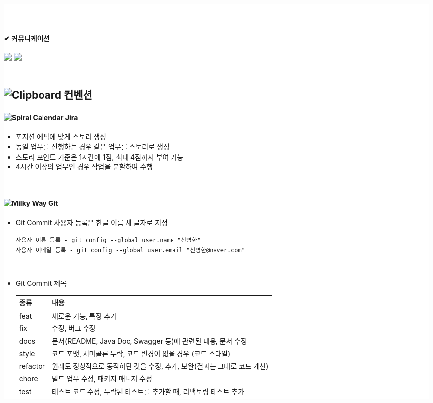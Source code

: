 <br>
<br>

#### ✔ 커뮤니케이션
<img src="https://img.shields.io/badge/Notion-000000?style=plastic&logo=notion&logoColor=white"/>
<img src="https://img.shields.io/badge/MatterMost-0058CC?style=plastic&logo=mattermost&logoColor=white"/>


<br>
<br>

## <img src="https://raw.githubusercontent.com/Tarikul-Islam-Anik/Animated-Fluent-Emojis/master/Emojis/Objects/Clipboard.png" alt="Clipboard" width="25" height="25" /> 컨벤션
#### <img src="https://raw.githubusercontent.com/Tarikul-Islam-Anik/Animated-Fluent-Emojis/master/Emojis/Objects/Spiral%20Calendar.png" alt="Spiral Calendar" width="15" height="15" /> Jira
- 포지션 에픽에 맞게 스토리 생성
- 동일 업무를 진행하는 경우 같은 업무를 스토리로 생성
- 스토리 포인트 기준은 1시간에 1점, 최대 4점까지 부여 가능
- 4시간 이상의 업무인 경우 작업을 분할하여 수행

<br>

#### <img src="https://raw.githubusercontent.com/Tarikul-Islam-Anik/Animated-Fluent-Emojis/master/Emojis/Travel%20and%20places/Milky%20Way.png" alt="Milky Way" width="15" height="15" /> Git
- Git Commit 사용자 등록은 한글 이름 세 글자로 지정
    ```
    사용자 이름 등록 - git config --global user.name "신영한"
    사용자 이메일 등록 - git config --global user.email "신영한@naver.com" 
    ```

<br>

- Git Commit 제목

  | 종류       | 내용 |
   |----------|--------------------------------------------|
  | feat     | 새로운 기능, 특징 추가                              |
  | fix      | 수정, 버그 수정                                  |
  | docs     | 문서(README, Java Doc, Swagger 등)에 관련된 내용, 문서 수정 |
  | style    | 코드 포맷, 세미콜론 누락, 코드 변경이 없을 경우 (코드 스타일)      |
  | refactor | 원래도 정상적으로 동작하던 것을 수정, 추가, 보완(결과는 그대로 코드 개선) |
  | chore    | 빌드 업무 수정, 패키지 매니저 수정                       |
  | test     | 테스트 코드 수정, 누락된 테스트를 추가할 때, 리팩토링 테스트 추가     |
